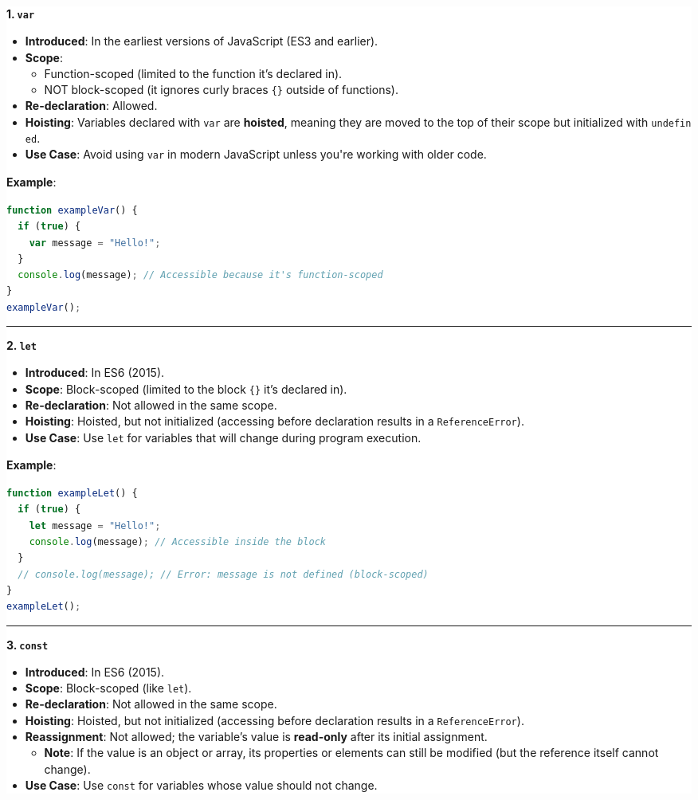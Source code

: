
**1. `var`**

- **Introduced**: In the earliest versions of JavaScript (ES3 and earlier).
- **Scope**:
    - Function-scoped (limited to the function it’s declared in).
    - NOT block-scoped (it ignores curly braces `{}` outside of functions).
- **Re-declaration**: Allowed.
- **Hoisting**: Variables declared with `var` are **hoisted**, meaning they are moved to the top of their scope but initialized with `undefined`.
- **Use Case**: Avoid using `var` in modern JavaScript unless you're working with older code.

**Example**:

```javascript
function exampleVar() {
  if (true) {
    var message = "Hello!";
  }
  console.log(message); // Accessible because it's function-scoped
}
exampleVar();
```

---

**2. `let`**

- **Introduced**: In ES6 (2015).
- **Scope**: Block-scoped (limited to the block `{}` it’s declared in).
- **Re-declaration**: Not allowed in the same scope.
- **Hoisting**: Hoisted, but not initialized (accessing before declaration results in a `ReferenceError`).
- **Use Case**: Use `let` for variables that will change during program execution.

**Example**:

```javascript
function exampleLet() {
  if (true) {
    let message = "Hello!";
    console.log(message); // Accessible inside the block
  }
  // console.log(message); // Error: message is not defined (block-scoped)
}
exampleLet();
```

---

**3. `const`**

- **Introduced**: In ES6 (2015).
- **Scope**: Block-scoped (like `let`).
- **Re-declaration**: Not allowed in the same scope.
- **Hoisting**: Hoisted, but not initialized (accessing before declaration results in a `ReferenceError`).
- **Reassignment**: Not allowed; the variable’s value is **read-only** after its initial assignment.
    - **Note**: If the value is an object or array, its properties or elements can still be modified (but the reference itself cannot change).
- **Use Case**: Use `const` for variables whose value should not change.

